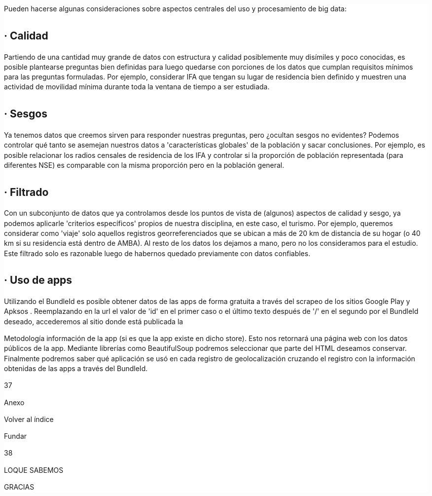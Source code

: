 Pueden hacerse algunas consideraciones sobre aspectos centrales del uso y procesamiento de big data:

## · Calidad

Partiendo de una cantidad muy grande de datos con estructura y calidad posiblemente muy disímiles y poco conocidas, es posible plantearse preguntas bien definidas para luego quedarse con porciones de los datos que cumplan requisitos mínimos para las preguntas formuladas. Por ejemplo, considerar IFA que tengan su lugar de residencia bien definido y muestren una actividad de movilidad mínima durante toda la ventana de tiempo a ser estudiada.

## · Sesgos

Ya tenemos datos que creemos sirven para responder nuestras preguntas, pero ¿ocultan sesgos no evidentes? Podemos controlar qué tanto se asemejan nuestros datos a 'características globales' de la población y sacar conclusiones. Por ejemplo, es posible  relacionar los radios censales de residencia de los IFA y controlar si la proporción de población representada (para diferentes NSE) es comparable con la misma proporción pero en la población general.

## · Filtrado

Con un subconjunto de datos que ya controlamos desde los puntos de vista de (algunos) aspectos de calidad y sesgo, ya podemos aplicarle 'criterios específicos' propios de nuestra disciplina, en este caso, el turismo. Por ejemplo, queremos considerar como 'viaje' solo aquellos registros georreferenciados que se ubican a más de 20 km de distancia de su hogar (o 40 km si su residencia está dentro de AMBA). Al resto de los datos los dejamos a mano, pero no los consideramos para el estudio. Este filtrado solo es razonable luego de habernos quedado previamente con datos confiables.

## · Uso de apps

Utilizando el BundleId es posible obtener datos de las apps de forma gratuita a través del scrapeo de los sitios Google Play y Apksos . Reemplazando en la url el valor de 'id' en el primer caso o el último texto después de '/' en el segundo por el BundleId deseado, accederemos al sitio donde está publicada la

Metodología información de la app (si es que la app existe en dicho store). Esto nos retornará una página web con los datos públicos de la app. Mediante librerías como BeautifulSoup podremos seleccionar que parte del HTML deseamos conservar. Finalmente podremos saber qué aplicación se usó en cada registro de geolocalización cruzando el registro con la información obtenidas de las apps a través del BundleId.

37

Anexo

Volver al índice

Fundar

38

LOQUE SABEMOS

GRACIAS
